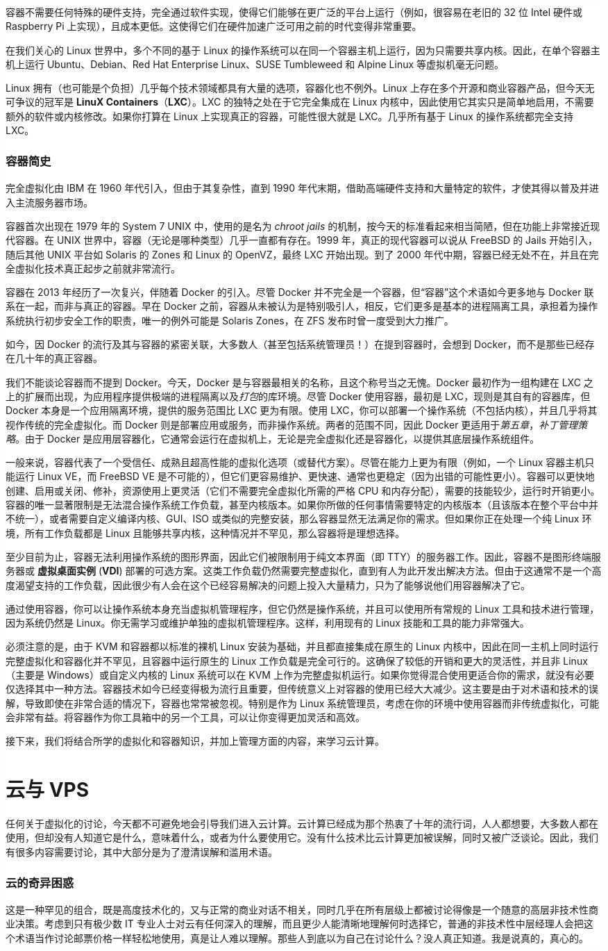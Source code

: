 容器不需要任何特殊的硬件支持，完全通过软件实现，使得它们能够在更广泛的平台上运行（例如，很容易在老旧的 32 位 Intel 硬件或 Raspberry Pi 上实现），且成本更低。这使得它们在硬件加速广泛可用之前的时代变得非常重要。

在我们关心的 Linux 世界中，多个不同的基于 Linux 的操作系统可以在同一个容器主机上运行，因为只需要共享内核。因此，在单个容器主机上运行 Ubuntu、Debian、Red Hat Enterprise Linux、SUSE Tumbleweed 和 Alpine Linux 等虚拟机毫无问题。

Linux 拥有（也可能是个负担）几乎每个技术领域都具有大量的选项，容器化也不例外。Linux 上存在多个开源和商业容器产品，但今天无可争议的冠军是 **LinuX Containers**（**LXC**）。LXC 的独特之处在于它完全集成在 Linux 内核中，因此使用它其实只是简单地启用，不需要额外的软件或内核修改。如果你打算在 Linux 上实现真正的容器，可能性很大就是 LXC。几乎所有基于 Linux 的操作系统都完全支持 LXC。

### 容器简史

完全虚拟化由 IBM 在 1960 年代引入，但由于其复杂性，直到 1990 年代末期，借助高端硬件支持和大量特定的软件，才使其得以普及并进入主流服务器市场。

容器首次出现在 1979 年的 System 7 UNIX 中，使用的是名为 *chroot jails* 的机制，按今天的标准看起来相当简陋，但在功能上非常接近现代容器。在 UNIX 世界中，容器（无论是哪种类型）几乎一直都有存在。1999 年，真正的现代容器可以说从 FreeBSD 的 Jails 开始引入，随后其他 UNIX 平台如 Solaris 的 Zones 和 Linux 的 OpenVZ，最终 LXC 开始出现。到了 2000 年代中期，容器已经无处不在，并且在完全虚拟化技术真正起步之前就非常流行。

容器在 2013 年经历了一次复兴，伴随着 Docker 的引入。尽管 Docker 并不完全是一个容器，但“容器”这个术语如今更多地与 Docker 联系在一起，而非与真正的容器。早在 Docker 之前，容器从未被认为是特别吸引人，相反，它们更多是基本的进程隔离工具，承担着为操作系统执行初步安全工作的职责，唯一的例外可能是 Solaris Zones，在 ZFS 发布时曾一度受到大力推广。

如今，因 Docker 的流行及其与容器的紧密关联，大多数人（甚至包括系统管理员！）在提到容器时，会想到 Docker，而不是那些已经存在几十年的真正容器。

我们不能谈论容器而不提到 Docker。今天，Docker 是与容器最相关的名称，且这个称号当之无愧。Docker 最初作为一组构建在 LXC 之上的扩展而出现，为应用程序提供极端的进程隔离以及*打包*的库环境。尽管 Docker 使用容器，最初是 LXC，现则是其自有的容器库，但 Docker 本身是一个应用隔离环境，提供的服务范围比 LXC 更为有限。使用 LXC，你可以部署一个操作系统（不包括内核），并且几乎将其视作传统的完全虚拟化。而 Docker 则是部署应用或服务，而非操作系统。两者的范围不同，因此 Docker 更适用于*第五章*，*补丁管理策略*。由于 Docker 是应用层容器化，它通常会运行在虚拟机上，无论是完全虚拟化还是容器化，以提供其底层操作系统组件。

一般来说，容器代表了一个受信任、成熟且超高性能的虚拟化选项（或替代方案）。尽管在能力上更为有限（例如，一个 Linux 容器主机只能运行 Linux VE，而 FreeBSD VE 是不可能的），但它们更容易维护、更快速、通常也更稳定（因为出错的可能性更小）。容器可以更快地创建、启用或关闭、修补，资源使用上更灵活（它们不需要完全虚拟化所需的严格 CPU 和内存分配），需要的技能较少，运行时开销更小。容器的唯一显著限制是无法混合操作系统工作负载，甚至内核版本。如果你所做的任何事情需要特定的内核版本（且该版本在整个平台中并不统一），或者需要自定义编译内核、GUI、ISO 或类似的完整安装，那么容器显然无法满足你的需求。但如果你正在处理一个纯 Linux 环境，所有工作负载都是 Linux 且能够共享内核，这种情况并不罕见，那么容器将是理想选择。

至少目前为止，容器无法利用操作系统的图形界面，因此它们被限制用于纯文本界面（即 TTY）的服务器工作。因此，容器不是图形终端服务器或 **虚拟桌面实例** (**VDI**) 部署的可选方案。这类工作负载仍然需要完整虚拟化，直到有人为此开发出解决方法。但由于这通常不是一个高度渴望支持的工作负载，因此很少有人会在这个已经容易解决的问题上投入大量精力，只为了能够说他们用容器解决了它。

通过使用容器，你可以让操作系统本身充当虚拟机管理程序，但它仍然是操作系统，并且可以使用所有常规的 Linux 工具和技术进行管理，因为系统仍然是 Linux。你无需学习或维护单独的虚拟机管理程序。这样，利用现有的 Linux 技能和工具的能力非常强大。

必须注意的是，由于 KVM 和容器都以标准的裸机 Linux 安装为基础，并且都直接集成在原生的 Linux 内核中，因此在同一主机上同时运行完整虚拟化和容器化并不罕见，且容器中运行原生的 Linux 工作负载是完全可行的。这确保了较低的开销和更大的灵活性，并且非 Linux（主要是 Windows）或自定义内核的 Linux 系统可以在 KVM 上作为完整虚拟机运行。如果你觉得混合使用更适合你的需求，就没有必要仅选择其中一种方法。容器技术如今已经变得极为流行且重要，但传统意义上对容器的使用已经大大减少。这主要是由于对术语和技术的误解，导致即使在非常合适的情况下，容器也常常被忽视。特别是作为 Linux 系统管理员，考虑在你的环境中使用容器而非传统虚拟化，可能会非常有益。将容器作为你工具箱中的另一个工具，可以让你变得更加灵活和高效。

接下来，我们将结合所学的虚拟化和容器知识，并加上管理方面的内容，来学习云计算。

# 云与 VPS

任何关于虚拟化的讨论，今天都不可避免地会引导我们进入云计算。云计算已经成为那个热衷了十年的流行词，人人都想要，大多数人都在使用，但却没有人知道它是什么，意味着什么，或者为什么要使用它。没有什么技术比云计算更加被误解，同时又被广泛谈论。因此，我们有很多内容需要讨论，其中大部分是为了澄清误解和滥用术语。

### 云的奇异困惑

这是一种罕见的组合，既是高度技术化的，又与正常的商业对话不相关，同时几乎在所有层级上都被讨论得像是一个随意的高层非技术性商业决策。考虑到只有极少数 IT 专业人士对云有任何深入的理解，而且更少人能清晰地理解何时选择它，普通的非技术性中层经理人会把这个术语当作讨论邮票价格一样轻松地使用，真是让人难以理解。那些人到底以为自己在讨论什么？没人真正知道。我是说真的，真心的。
